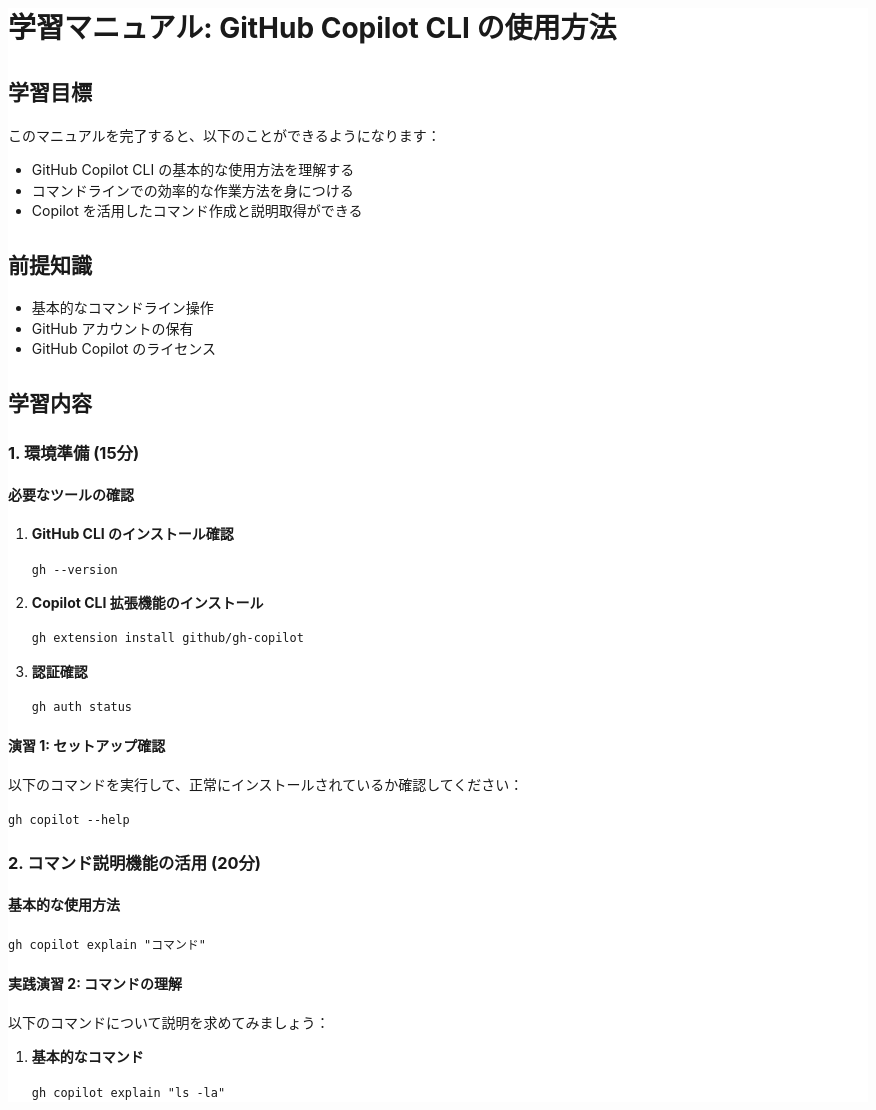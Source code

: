 # 学習マニュアル: GitHub Copilot CLI の使用方法

## 学習目標
このマニュアルを完了すると、以下のことができるようになります：
- GitHub Copilot CLI の基本的な使用方法を理解する
- コマンドラインでの効率的な作業方法を身につける
- Copilot を活用したコマンド作成と説明取得ができる

## 前提知識
- 基本的なコマンドライン操作
- GitHub アカウントの保有
- GitHub Copilot のライセンス

## 学習内容

### 1. 環境準備 (15分)

#### 必要なツールの確認
1. **GitHub CLI のインストール確認**
   ```shell
   gh --version
   ```

2. **Copilot CLI 拡張機能のインストール**
   ```shell
   gh extension install github/gh-copilot
   ```

3. **認証確認**
   ```shell
   gh auth status
   ```

#### 演習 1: セットアップ確認
以下のコマンドを実行して、正常にインストールされているか確認してください：
```shell
gh copilot --help
```

### 2. コマンド説明機能の活用 (20分)

#### 基本的な使用方法
```shell
gh copilot explain "コマンド"
```

#### 実践演習 2: コマンドの理解
以下のコマンドについて説明を求めてみましょう：

1. **基本的なコマンド**
   ```shell
   gh copilot explain "ls -la"
   ```
